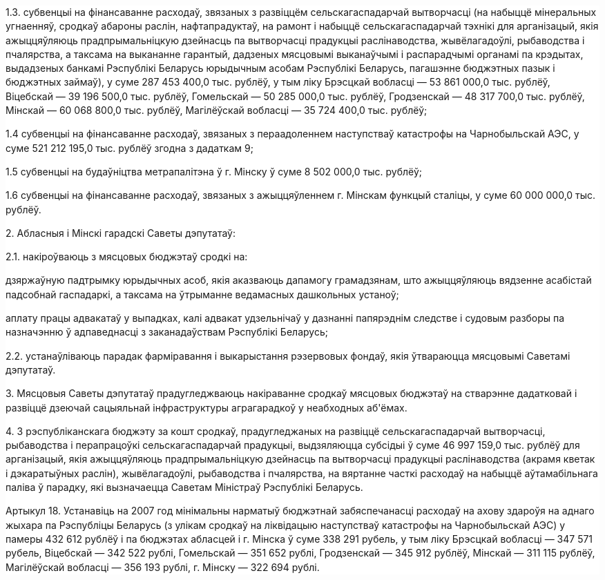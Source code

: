 1.3. субвенцыі на фінансаванне расходаў, звязаных з развіццём
сельскагаспадарчай вытворчасці (на набыццё мінеральных
угнаенняў, сродкаў абароны раслін, нафтапрадуктаў, на рамонт і
набыццё сельскагаспадарчай тэхнікі для арганізацый, якія ажыццяўляюць
прадпрымальніцкую дзейнасць па вытворчасці прадукцыі раслінаводства,
жывёлагадоўлі, рыбаводства і пчалярства, а таксама на выкананне
гарантый, дадзеных мясцовымі выканаўчымі і распарадчымі органамі па
крэдытах, выдадзеных банкамі Рэспублікі Беларусь юрыдычным асобам
Рэспублікі Беларусь, пагашэнне бюджэтных пазык і бюджэтных
займаў), у суме 287 453 400,0 тыс. рублёў, у тым ліку Брэсцкай
вобласці — 53 861 000,0 тыс. рублёў, Віцебскай — 39 196 500,0 тыс.
рублёў, Гомельскай — 50 285 000,0 тыс. рублёў, Гродзенскай — 48 317
700,0 тыс. рублёў, Мінскай — 60 068 800,0 тыс. рублёў, Магілёўскай
вобласці — 35 724 400,0 тыс. рублёў;

1.4 субвенцыі на фінансаванне расходаў, звязаных з пераадоленнем
наступстваў катастрофы на Чарнобыльскай АЭС, у суме 521 212
195,0 тыс. рублёў згодна з дадаткам 9;

1.5 субвенцыі на будаўніцтва метрапалітэна ў г. Мінску ў суме 8 502
000,0 тыс. рублёў;

1.6 субвенцыі на фінансаванне расходаў, звязаных з ажыццяўленнем г.
Мінскам функцый сталіцы, у суме 60 000 000,0 тыс. рублёў.

2\. Абласныя і Мінскі гарадскі Саветы дэпутатаў:

2.1. накіроўваюць з мясцовых бюджэтаў сродкі на:

дзяржаўную падтрымку юрыдычных асоб, якія аказваюць дапамогу
грамадзянам, што ажыццяўляюць вядзенне асабістай падсобнай
гаспадаркі, а таксама на ўтрыманне ведамасных дашкольных устаноў;

аплату працы адвакатаў у выпадках, калі адвакат удзельнічаў у дазнанні
папярэднім следстве і судовым разборы па назначэнню ў адпаведнасці з
заканадаўствам Рэспублікі Беларусь;

2.2. устанаўліваюць парадак фарміравання і выкарыстання рэзервовых
фондаў, якія ўтвараюцца мясцовымі Саветамі дэпутатаў.

3\. Мясцовыя Саветы дэпутатаў прадугледжваюць накіраванне сродкаў
мясцовых бюджэтаў на стварэнне дадатковай і развіццё дзеючай
сацыяльнай інфраструктуры аграгарадкоў у неабходных аб'ёмах.

4\. З рэспубліканскага бюджэту за кошт сродкаў, прадугледжаных на
развіццё сельскагаспадарчай вытворчасці, рыбаводства і
перапрацоўкі сельскагаспадарчай прадукцыі, выдзяляюцца
субсідыі ў суме 46 997 159,0 тыс. рублёў для арганізацый, якія
ажыццяўляюць прадпрымальніцкую дзейнасць па вытворчасці прадукцыі
раслінаводства (акрамя кветак і дэкаратыўных раслін), жывёлагадоўлі,
рыбаводства і пчалярства, на вяртанне часткі расходаў на набыццё
аўтамабільнага паліва ў парадку, які вызначаецца Саветам
Міністраў Рэспублікі Беларусь.

Артыкул 18. Устанавіць на 2007 год мінімальны нарматыў бюджэтнай
забяспечанасці расходаў на ахову здароўя на аднаго жыхара па
Рэспубліцы Беларусь (з улікам сродкаў на ліквідацыю наступстваў
катастрофы на Чарнобыльскай АЭС) у памеры 432 612 рублёў і па
бюджэтах абласцей і г. Мінска ў суме 338 291 рубель, у тым ліку
Брэсцкай вобласці — 347 571 рубель, Віцебскай — 342 522 рублі,
Гомельскай — 351 652 рублі, Гродзенскай — 345 912 рублёў, Мінскай
— 311 115 рублёў, Магілёўскай вобласці — 356 193 рублі, г. Мінску — 322
694 рублі.
